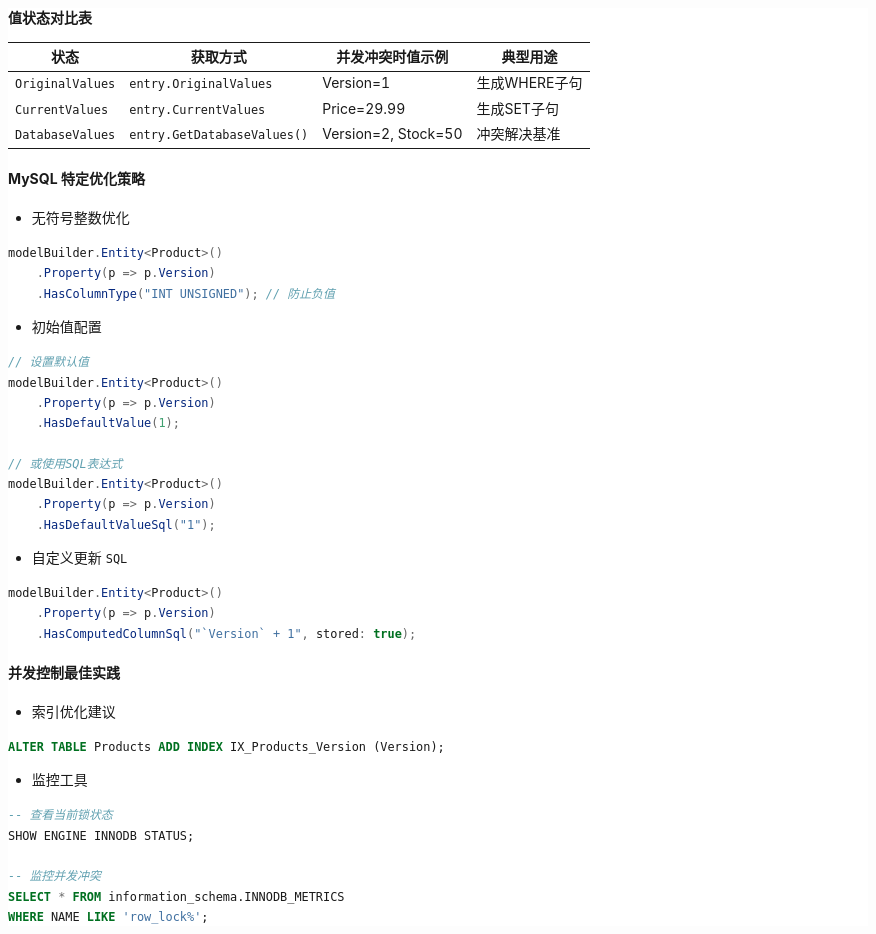 **值状态对比表**

|  状态   | 获取方式    |  并发冲突时值示例   |  典型用途   |
| --- | --- | --- | --- |
|  `OriginalValues`   |  `entry.OriginalValues`   |  Version=1   |  生成WHERE子句   |
|  `CurrentValues`   |  	`entry.CurrentValues`   |  Price=29.99   |   生成SET子句  |
|  `DatabaseValues`   |  `entry.GetDatabaseValues()`   |  Version=2, Stock=50   |  冲突解决基准   |

#### MySQL 特定优化策略

* 无符号整数优化

```csharp
modelBuilder.Entity<Product>()
    .Property(p => p.Version)
    .HasColumnType("INT UNSIGNED"); // 防止负值
```

* 初始值配置

```csharp
// 设置默认值
modelBuilder.Entity<Product>()
    .Property(p => p.Version)
    .HasDefaultValue(1);
    
// 或使用SQL表达式
modelBuilder.Entity<Product>()
    .Property(p => p.Version)
    .HasDefaultValueSql("1");
```

* 自定义更新 `SQL`

```csharp
modelBuilder.Entity<Product>()
    .Property(p => p.Version)
    .HasComputedColumnSql("`Version` + 1", stored: true);
```

#### 并发控制最佳实践

* 索引优化建议

```sql
ALTER TABLE Products ADD INDEX IX_Products_Version (Version);
```

* 监控工具

```sql
-- 查看当前锁状态
SHOW ENGINE INNODB STATUS;

-- 监控并发冲突
SELECT * FROM information_schema.INNODB_METRICS
WHERE NAME LIKE 'row_lock%';
```
